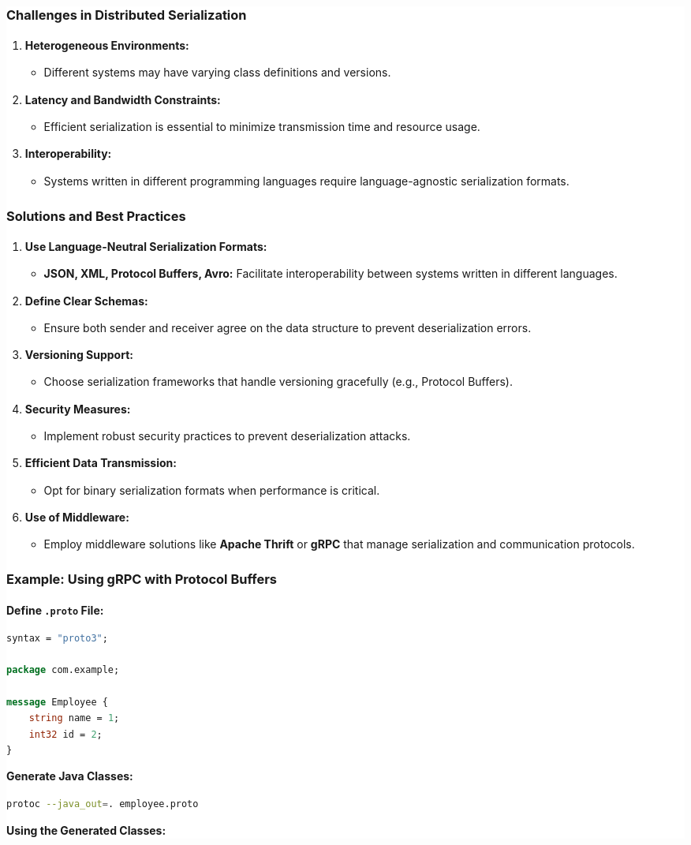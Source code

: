 ### Challenges in Distributed Serialization

1. **Heterogeneous Environments:**
   - Different systems may have varying class definitions and versions.
   
2. **Latency and Bandwidth Constraints:**
   - Efficient serialization is essential to minimize transmission time and resource usage.

3. **Interoperability:**
   - Systems written in different programming languages require language-agnostic serialization formats.

### Solutions and Best Practices

1. **Use Language-Neutral Serialization Formats:**
   - **JSON, XML, Protocol Buffers, Avro:** Facilitate interoperability between systems written in different languages.

2. **Define Clear Schemas:**
   - Ensure both sender and receiver agree on the data structure to prevent deserialization errors.

3. **Versioning Support:**
   - Choose serialization frameworks that handle versioning gracefully (e.g., Protocol Buffers).

4. **Security Measures:**
   - Implement robust security practices to prevent deserialization attacks.

5. **Efficient Data Transmission:**
   - Opt for binary serialization formats when performance is critical.

6. **Use of Middleware:**
   - Employ middleware solutions like **Apache Thrift** or **gRPC** that manage serialization and communication protocols.

### Example: Using gRPC with Protocol Buffers

**Define `.proto` File:**

```protobuf
syntax = "proto3";

package com.example;

message Employee {
    string name = 1;
    int32 id = 2;
}
```

**Generate Java Classes:**

```bash
protoc --java_out=. employee.proto
```

**Using the Generated Classes:**
